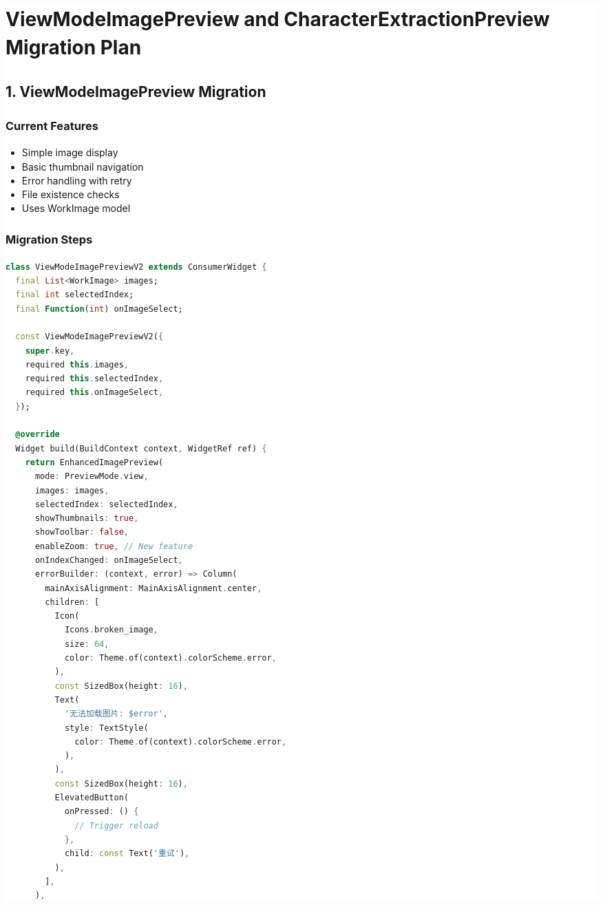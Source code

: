 # ViewModeImagePreview and CharacterExtractionPreview Migration Plan

## 1. ViewModeImagePreview Migration

### Current Features

- Simple image display
- Basic thumbnail navigation
- Error handling with retry
- File existence checks
- Uses WorkImage model

### Migration Steps

```dart
class ViewModeImagePreviewV2 extends ConsumerWidget {
  final List<WorkImage> images;
  final int selectedIndex;
  final Function(int) onImageSelect;

  const ViewModeImagePreviewV2({
    super.key,
    required this.images,
    required this.selectedIndex,
    required this.onImageSelect,
  });

  @override
  Widget build(BuildContext context, WidgetRef ref) {
    return EnhancedImagePreview(
      mode: PreviewMode.view,
      images: images,
      selectedIndex: selectedIndex,
      showThumbnails: true,
      showToolbar: false,
      enableZoom: true, // New feature
      onIndexChanged: onImageSelect,
      errorBuilder: (context, error) => Column(
        mainAxisAlignment: MainAxisAlignment.center,
        children: [
          Icon(
            Icons.broken_image,
            size: 64,
            color: Theme.of(context).colorScheme.error,
          ),
          const SizedBox(height: 16),
          Text(
            '无法加载图片: $error',
            style: TextStyle(
              color: Theme.of(context).colorScheme.error,
            ),
          ),
          const SizedBox(height: 16),
          ElevatedButton(
            onPressed: () {
              // Trigger reload
            },
            child: const Text('重试'),
          ),
        ],
      ),
```